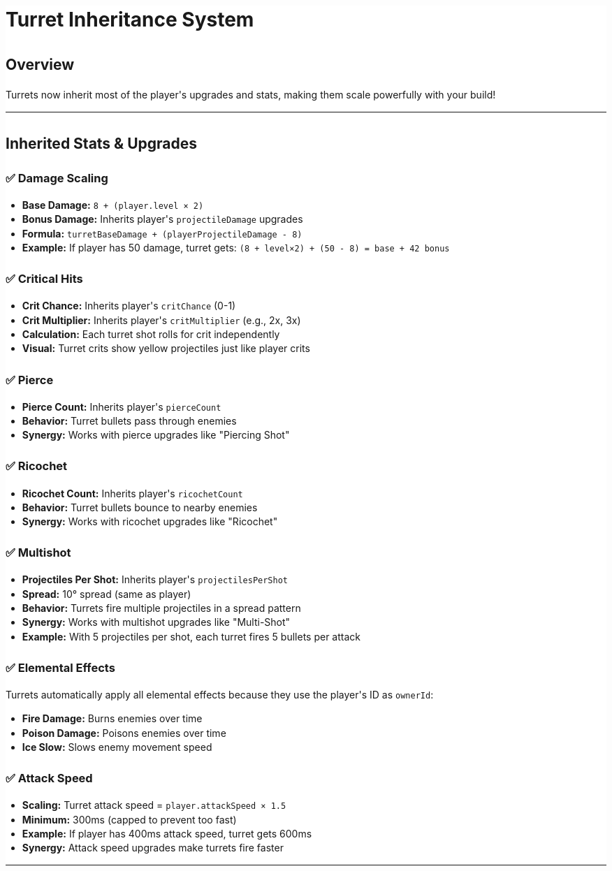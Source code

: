 # Turret Inheritance System

## Overview

Turrets now inherit most of the player's upgrades and stats, making them scale powerfully with your build!

---

## Inherited Stats & Upgrades

### ✅ Damage Scaling
- **Base Damage:** `8 + (player.level × 2)`
- **Bonus Damage:** Inherits player's `projectileDamage` upgrades
- **Formula:** `turretBaseDamage + (playerProjectileDamage - 8)`
- **Example:** If player has 50 damage, turret gets: `(8 + level×2) + (50 - 8) = base + 42 bonus`

### ✅ Critical Hits
- **Crit Chance:** Inherits player's `critChance` (0-1)
- **Crit Multiplier:** Inherits player's `critMultiplier` (e.g., 2x, 3x)
- **Calculation:** Each turret shot rolls for crit independently
- **Visual:** Turret crits show yellow projectiles just like player crits

### ✅ Pierce
- **Pierce Count:** Inherits player's `pierceCount`
- **Behavior:** Turret bullets pass through enemies
- **Synergy:** Works with pierce upgrades like "Piercing Shot"

### ✅ Ricochet
- **Ricochet Count:** Inherits player's `ricochetCount`
- **Behavior:** Turret bullets bounce to nearby enemies
- **Synergy:** Works with ricochet upgrades like "Ricochet"

### ✅ Multishot
- **Projectiles Per Shot:** Inherits player's `projectilesPerShot`
- **Spread:** 10° spread (same as player)
- **Behavior:** Turrets fire multiple projectiles in a spread pattern
- **Synergy:** Works with multishot upgrades like "Multi-Shot"
- **Example:** With 5 projectiles per shot, each turret fires 5 bullets per attack

### ✅ Elemental Effects
Turrets automatically apply all elemental effects because they use the player's ID as `ownerId`:

- **Fire Damage:** Burns enemies over time
- **Poison Damage:** Poisons enemies over time
- **Ice Slow:** Slows enemy movement speed

### ✅ Attack Speed
- **Scaling:** Turret attack speed = `player.attackSpeed × 1.5`
- **Minimum:** 300ms (capped to prevent too fast)
- **Example:** If player has 400ms attack speed, turret gets 600ms
- **Synergy:** Attack speed upgrades make turrets fire faster

---